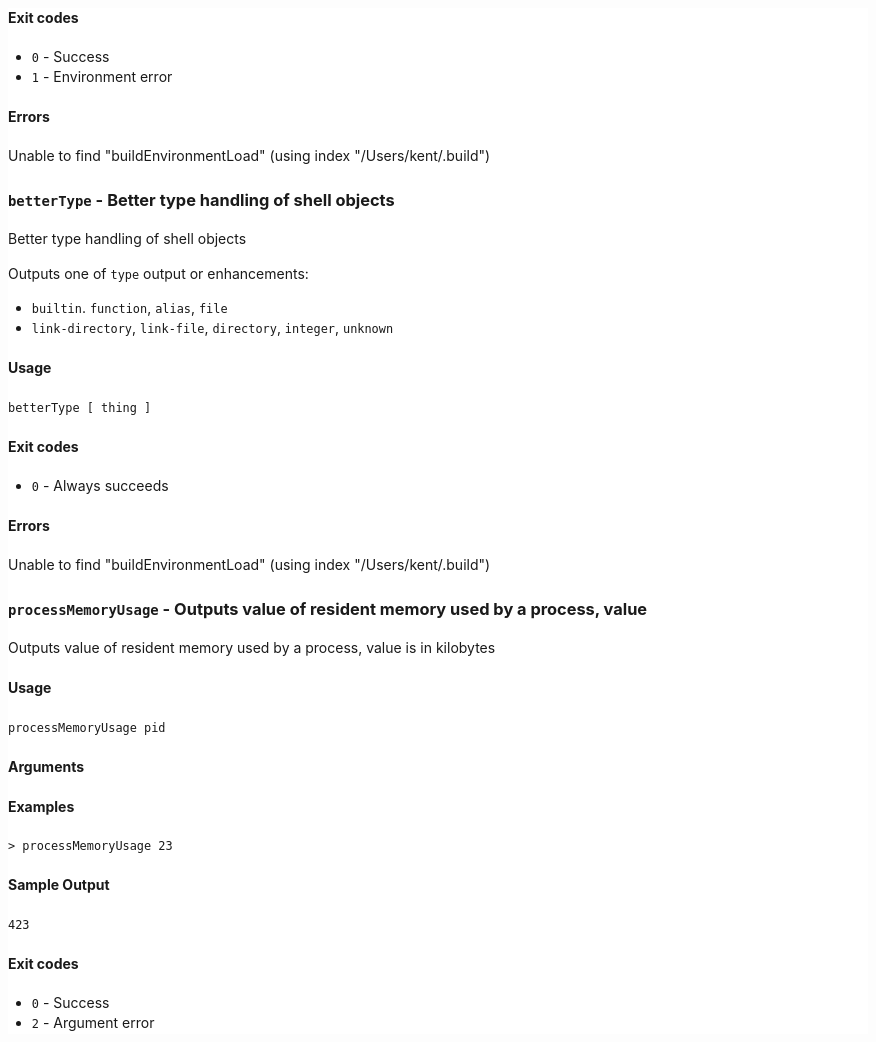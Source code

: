 
#### Exit codes

- `0` - Success
- `1` - Environment error

#### Errors

Unable to find "buildEnvironmentLoad" (using index "/Users/kent/.build")

### `betterType` - Better type handling of shell objects

Better type handling of shell objects

Outputs one of `type` output or enhancements:
- `builtin`. `function`, `alias`, `file`
- `link-directory`, `link-file`, `directory`, `integer`, `unknown`

#### Usage

    betterType [ thing ]
    

#### Exit codes

- `0` - Always succeeds

#### Errors

Unable to find "buildEnvironmentLoad" (using index "/Users/kent/.build")


### `processMemoryUsage` - Outputs value of resident memory used by a process, value

Outputs value of resident memory used by a process, value is in kilobytes

#### Usage

    processMemoryUsage pid
    

#### Arguments



#### Examples

    > processMemoryUsage 23

#### Sample Output

    423
    

#### Exit codes

- `0` - Success
- `2` - Argument error

